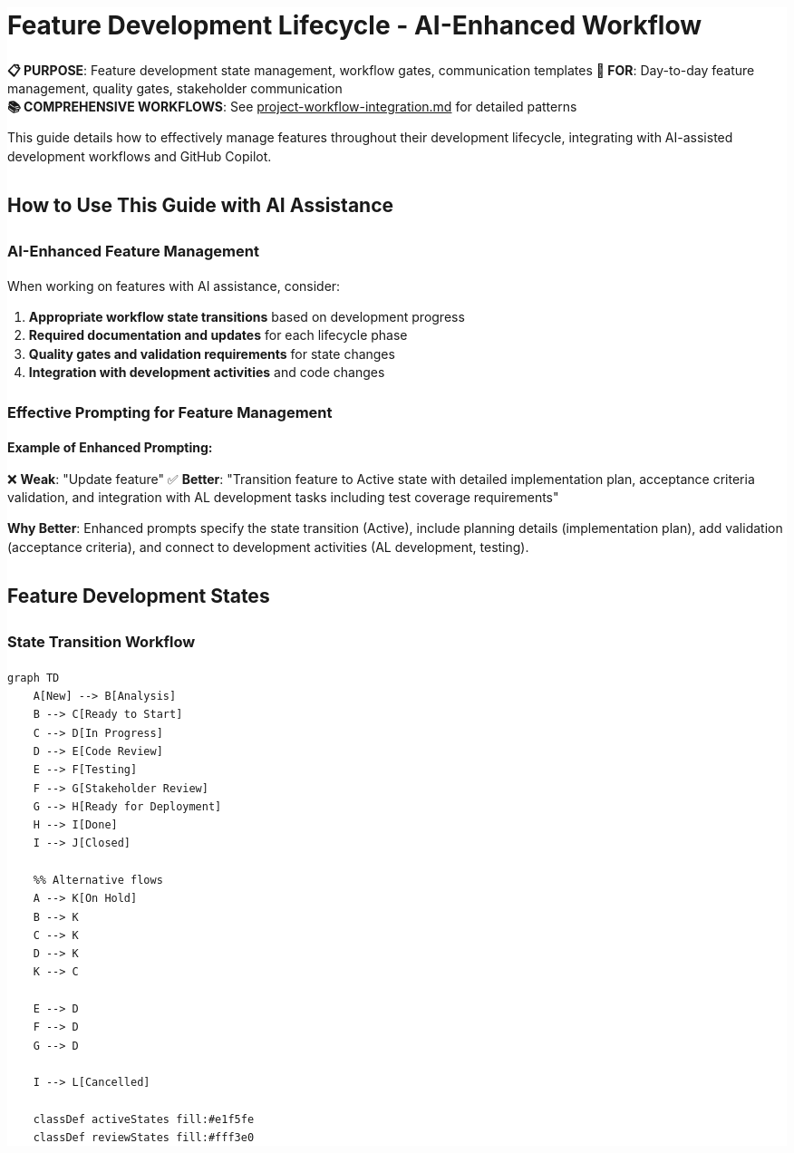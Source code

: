 # Feature Development Lifecycle - AI-Enhanced Workflow

**📋 PURPOSE**: Feature development state management, workflow gates, communication templates
**🎯 FOR**: Day-to-day feature management, quality gates, stakeholder communication  
**📚 COMPREHENSIVE WORKFLOWS**: See [project-workflow-integration.md](project-workflow-integration.md) for detailed patterns

This guide details how to effectively manage features throughout their development lifecycle, integrating with AI-assisted development workflows and GitHub Copilot.

## How to Use This Guide with AI Assistance

### AI-Enhanced Feature Management

When working on features with AI assistance, consider:
1. **Appropriate workflow state transitions** based on development progress
2. **Required documentation and updates** for each lifecycle phase
3. **Quality gates and validation requirements** for state changes
4. **Integration with development activities** and code changes

### Effective Prompting for Feature Management

**Example of Enhanced Prompting:**

❌ **Weak**: "Update feature"
✅ **Better**: "Transition feature to Active state with detailed implementation plan, acceptance criteria validation, and integration with AL development tasks including test coverage requirements"

**Why Better**: Enhanced prompts specify the state transition (Active), include planning details (implementation plan), add validation (acceptance criteria), and connect to development activities (AL development, testing).

## Feature Development States

### State Transition Workflow

```mermaid
graph TD
    A[New] --> B[Analysis]
    B --> C[Ready to Start]
    C --> D[In Progress]
    D --> E[Code Review]
    E --> F[Testing]
    F --> G[Stakeholder Review]
    G --> H[Ready for Deployment]
    H --> I[Done]
    I --> J[Closed]
    
    %% Alternative flows
    A --> K[On Hold]
    B --> K
    C --> K
    D --> K
    K --> C
    
    E --> D
    F --> D
    G --> D
    
    I --> L[Cancelled]
    
    classDef activeStates fill:#e1f5fe
    classDef reviewStates fill:#fff3e0
```